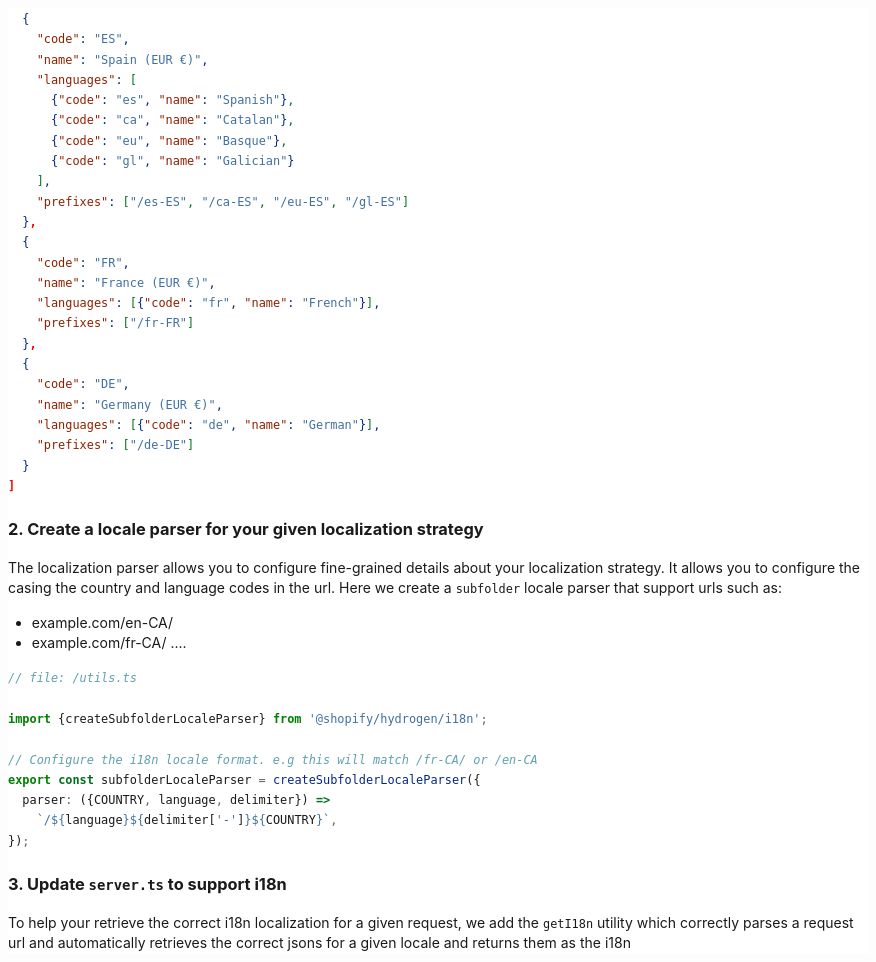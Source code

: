 ```json
  {
    "code": "ES",
    "name": "Spain (EUR €)",
    "languages": [
      {"code": "es", "name": "Spanish"},
      {"code": "ca", "name": "Catalan"},
      {"code": "eu", "name": "Basque"},
      {"code": "gl", "name": "Galician"}
    ],
    "prefixes": ["/es-ES", "/ca-ES", "/eu-ES", "/gl-ES"]
  },
  {
    "code": "FR",
    "name": "France (EUR €)",
    "languages": [{"code": "fr", "name": "French"}],
    "prefixes": ["/fr-FR"]
  },
  {
    "code": "DE",
    "name": "Germany (EUR €)",
    "languages": [{"code": "de", "name": "German"}],
    "prefixes": ["/de-DE"]
  }
]
```

### 2. Create a locale parser for your given localization strategy

The localization parser allows you to configure fine-grained details about your localization
strategy. It allows you to configure the casing the country and language codes
in the url. Here we create a `subfolder` locale parser that support urls such as:

- example.com/en-CA/
- example.com/fr-CA/
  ....

```ts
// file: /utils.ts

import {createSubfolderLocaleParser} from '@shopify/hydrogen/i18n';

// Configure the i18n locale format. e.g this will match /fr-CA/ or /en-CA
export const subfolderLocaleParser = createSubfolderLocaleParser({
  parser: ({COUNTRY, language, delimiter}) =>
    `/${language}${delimiter['-']}${COUNTRY}`,
});
```

### 3. Update `server.ts` to support i18n

To help your retrieve the correct i18n localization for a given request, we add
the `getI18n` utility which correctly parses a request url and automatically
retrieves the correct jsons for a given locale and returns them as the i18n
